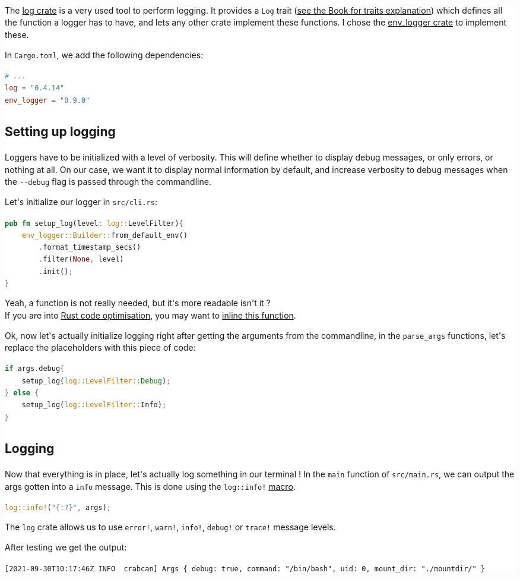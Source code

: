 The [log crate][log-cratesio] is a very used tool to perform logging. It provides a `Log`
trait ([see the Book for traits explanation][rustbook-trait]) which defines all the function a logger has to have, and lets any other
crate implement these functions. I chose the [env_logger crate][env_logger-cratesio] to implement
these.

In `Cargo.toml`, we add the following dependencies:
``` toml
# ...
log = "0.4.14"
env_logger = "0.9.0"
```

## Setting up logging
Loggers have to be initialized with a level of verbosity. This will define whether to display
debug messages, or only errors, or nothing at all.
On our case, we want it to display normal information by default, and increase verbosity to
debug messages when the `--debug` flag is passed through the commandline.

Let's initialize our logger in `src/cli.rs`:
``` rust
pub fn setup_log(level: log::LevelFilter){
    env_logger::Builder::from_default_env()
        .format_timestamp_secs()
        .filter(None, level)
        .init();
}
```
Yeah, a function is not really needed, but it's more readable isn't it ?   
If you are into [Rust code optimisation][rustcodeopti], you may want to
[inline this function][rustbook-inlining].

Ok, now let's actually initialize logging right after getting the arguments from the commandline,
in the `parse_args` functions, let's replace the placeholders with this piece of code:
``` rust
if args.debug{
    setup_log(log::LevelFilter::Debug);
} else {
    setup_log(log::LevelFilter::Info);
}
```

## Logging

Now that everything is in place, let's actually log something in our terminal !
In the `main` function of `src/main.rs`, we can output the args gotten into a `info` message.
This is done using the `log::info!` [macro][rustbook-macros].
``` rust
log::info!("{:?}", args);
```
The `log` crate allows us to use `error!`, `warn!`, `info!`, `debug!` or `trace!` message levels.

After testing we get the output:
```
[2021-09-30T10:17:46Z INFO  crabcan] Args { debug: true, command: "/bin/bash", uid: 0, mount_dir: "./mountdir/" }
```


[rust-the-book]: https://doc.rust-lang.org/book/
[rustbook-struct]: https://doc.rust-lang.org/stable/book/ch05-01-defining-structs.html
[rustbook-module]: https://doc.rust-lang.org/stable/book/ch07-02-defining-modules-to-control-scope-and-privacy.html
[rustbook-macroattribute]: https://doc.rust-lang.org/stable/book/ch19-06-macros.html?#attribute-like-macros
[rustbook-trait]: https://doc.rust-lang.org/book/ch10-02-traits.html
[rustbook-inlining]: https://nnethercote.github.io/perf-book/inlining.html
[rustbook-macros]: https://doc.rust-lang.org/book/ch19-06-macros.html
[rustbook-enum]: https://doc.rust-lang.org/book/ch06-01-defining-an-enum.html
[rustbook-results]: https://doc.rust-lang.org/book/ch09-02-recoverable-errors-with-result.html
[log-cratesio]: https://crates.io/crates/log
[env_logger-cratesio]: https://crates.io/crates/env_logger
[structopt-cratesio]: https://crates.io/crates/structopt
[structopt-docs]: https://docs.rs/structopt/latest/structopt/
[code-step1]: https://github.com/litchipi/crabcan/tree/step1
[patch-step1]: https://github.com/litchipi/crabcan/compare/main..step1.diff
[code-step2]: https://github.com/litchipi/crabcan/tree/step2
[patch-step2]: https://github.com/litchipi/crabcan/compare/step1..step2.diff
[code-step3]: https://github.com/litchipi/crabcan/tree/step3
[patch-step3]: https://github.com/litchipi/crabcan/compare/step2..step3.diff
[code-step4]: https://github.com/litchipi/crabcan/tree/step4
[patch-step4]: https://github.com/litchipi/crabcan/compare/step3..step4.diff
[rustcodeopti]: https://gist.github.com/jFransham/369a86eff00e5f280ed25121454acec1
[exitcode-meanings]: https://tldp.org/LDP/abs/html/exitcodes.html